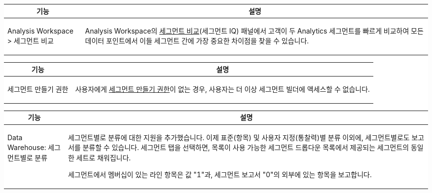 <table id="table_89B5082631374FB29B7541BE27D13819"> 
 <thead> 
  <tr> 
   <th colname="col1" class="entry"> 기능 </th> 
   <th colname="col2" class="entry"> 설명 </th> 
  </tr>
 </thead>
 <tbody> 
  <tr> 
   <td colname="col1"> <p>Analysis Workspace &gt; 세그먼트 비교 </p> </td> 
   <td colname="col2"> <p> Analysis Workspace의 <a href="https://marketing.adobe.com/resources/help/en_US/analytics/analysis-workspace/segment-comparison.html" format="https" scope="external">세그먼트 비교</a>(세그먼트 IQ) 패널에서 고객이 두 Analytics 세그먼트를 빠르게 비교하여 모든 데이터 포인트에서 이들 세그먼트 간에 가장 중요한 차이점을 찾을 수 있습니다. </p> </td> 
  </tr> 
 </tbody> 
</table>

<table id="table_0BA171FFB5AE4547A06143630D80F021"> 
 <thead> 
  <tr> 
   <th colname="col1" class="entry"> 기능 </th> 
   <th colname="col2" class="entry"> 설명 </th> 
  </tr>
 </thead>
 <tbody> 
  <tr> 
   <td colname="col1"> <p><span class="wintitle"> 세그먼트 만들기</span> 권한 </p> </td> 
   <td colname="col2"> <p>사용자에게 <a href="https://marketing.adobe.com/resources/help/en_US/reference/groups.html" format="https" scope="external">세그먼트 만들기 권한</a>이 없는 경우, 사용자는 더 이상 세그먼트 빌더에 액세스할 수 없습니다. </p> </td> 
  </tr> 
 </tbody> 
</table>

<table id="table_B89509B19A6E4B4888CD277D424C1EEE"> 
 <thead> 
  <tr> 
   <th colname="col1" class="entry"> 기능 </th> 
   <th colname="col2" class="entry"> 설명 </th> 
  </tr>
 </thead>
 <tbody> 
  <tr> 
   <td colname="col1"> <p>Data Warehouse: 세그먼트별로 분류 </p> </td> 
   <td colname="col2"> <p><span class="wintitle">세그먼트별로 분류</span>에 대한 지원을 추가했습니다. 이제 표준(항목) 및 사용자 지정(통찰력)별 분류 이외에, 세그먼트별로도 보고서를 분류할 수 있습니다. <span class="wintitle">세그먼트</span> 탭을 선택하면, 목록이 <span class="wintitle">사용 가능한 세그먼트</span> 드롭다운 목록에서 제공되는 세그먼트의 동일한 세트로 채워집니다. </p> <p>세그먼트에서 멤버십이 있는 라인 항목은 값 "1"과, 세그먼트 보고서 "0"의 외부에 있는 항목을 보고합니다. </p> </td> 
  </tr> 
 </tbody> 
</table>

